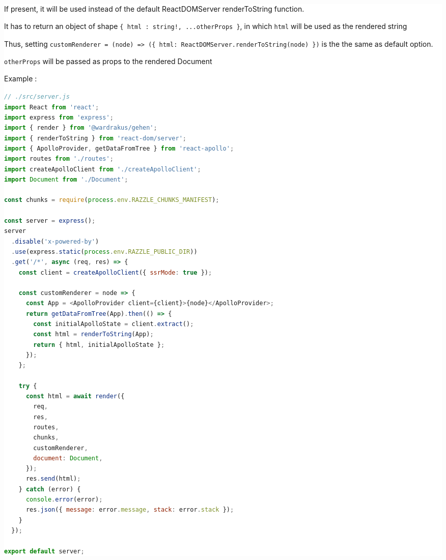 If present, it will be used instead of the default ReactDOMServer renderToString function.

It has to return an object of shape `{ html : string!, ...otherProps }`, in which `html` will be used as the rendered string

Thus, setting `customRenderer = (node) => ({ html: ReactDOMServer.renderToString(node) })` is the the same as default option.

`otherProps` will be passed as props to the rendered Document

Example :

```js
// ./src/server.js
import React from 'react';
import express from 'express';
import { render } from '@wardrakus/gehen';
import { renderToString } from 'react-dom/server';
import { ApolloProvider, getDataFromTree } from 'react-apollo';
import routes from './routes';
import createApolloClient from './createApolloClient';
import Document from './Document';

const chunks = require(process.env.RAZZLE_CHUNKS_MANIFEST);

const server = express();
server
  .disable('x-powered-by')
  .use(express.static(process.env.RAZZLE_PUBLIC_DIR))
  .get('/*', async (req, res) => {
    const client = createApolloClient({ ssrMode: true });

    const customRenderer = node => {
      const App = <ApolloProvider client={client}>{node}</ApolloProvider>;
      return getDataFromTree(App).then(() => {
        const initialApolloState = client.extract();
        const html = renderToString(App);
        return { html, initialApolloState };
      });
    };

    try {
      const html = await render({
        req,
        res,
        routes,
        chunks,
        customRenderer,
        document: Document,
      });
      res.send(html);
    } catch (error) {
      console.error(error);
      res.json({ message: error.message, stack: error.stack });
    }
  });

export default server;
```
